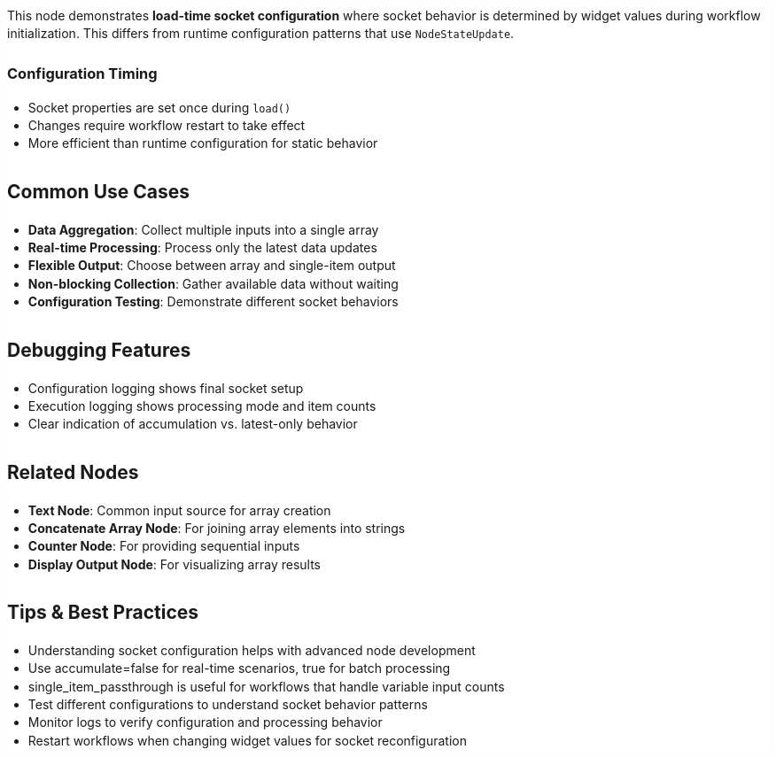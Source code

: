 This node demonstrates **load-time socket configuration** where socket behavior is determined by widget values during workflow initialization. This differs from runtime configuration patterns that use `NodeStateUpdate`.

### Configuration Timing
- Socket properties are set once during `load()`
- Changes require workflow restart to take effect
- More efficient than runtime configuration for static behavior

## Common Use Cases
- **Data Aggregation**: Collect multiple inputs into a single array
- **Real-time Processing**: Process only the latest data updates
- **Flexible Output**: Choose between array and single-item output
- **Non-blocking Collection**: Gather available data without waiting
- **Configuration Testing**: Demonstrate different socket behaviors

## Debugging Features
- Configuration logging shows final socket setup
- Execution logging shows processing mode and item counts
- Clear indication of accumulation vs. latest-only behavior

## Related Nodes
- **Text Node**: Common input source for array creation
- **Concatenate Array Node**: For joining array elements into strings
- **Counter Node**: For providing sequential inputs
- **Display Output Node**: For visualizing array results

## Tips & Best Practices
- Understanding socket configuration helps with advanced node development
- Use accumulate=false for real-time scenarios, true for batch processing
- single_item_passthrough is useful for workflows that handle variable input counts
- Test different configurations to understand socket behavior patterns
- Monitor logs to verify configuration and processing behavior
- Restart workflows when changing widget values for socket reconfiguration
